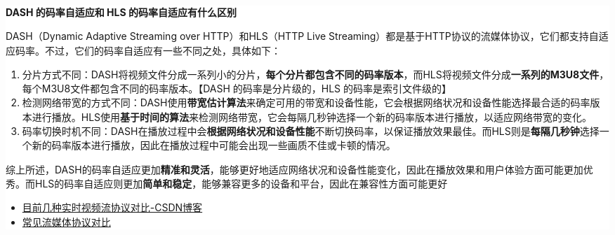 

**DASH 的码率自适应和 HLS 的码率自适应有什么区别**

DASH（Dynamic Adaptive Streaming over HTTP）和HLS（HTTP Live Streaming）都是基于HTTP协议的流媒体协议，它们都支持自适应码率。不过，它们的码率自适应有一些不同之处，具体如下：

1. 分片方式不同：DASH将视频文件分成一系列小的分片，**每个分片都包含不同的码率版本**，而HLS将视频文件分成**一系列的M3U8文件**，每个M3U8文件都包含不同的码率版本。【DASH 的码率是分片级的，HLS 的码率是索引文件级的】
2. 检测网络带宽的方式不同：DASH使用**带宽估计算法**来确定可用的带宽和设备性能，它会根据网络状况和设备性能选择最合适的码率版本进行播放。HLS使用**基于时间的算法**来检测网络带宽，它会每隔几秒钟选择一个新的码率版本进行播放，以适应网络带宽的变化。
3. 码率切换时机不同：DASH在播放过程中会**根据网络状况和设备性能**不断切换码率，以保证播放效果最佳。而HLS则是**每隔几秒钟**选择一个新的码率版本进行播放，因此在播放过程中可能会出现一些画质不佳或卡顿的情况。

综上所述，DASH的码率自适应更加**精准和灵活**，能够更好地适应网络状况和设备性能变化，因此在播放效果和用户体验方面可能更加优秀。而HLS的码率自适应则更加**简单和稳定**，能够兼容更多的设备和平台，因此在兼容性方面可能更好



- [目前几种实时视频流协议对比-CSDN博客](https://blog.csdn.net/leadersmallsmile/article/details/105121995)
- [常见流媒体协议对比](https://blog.csdn.net/huapeng_guo/article/details/124491229)
